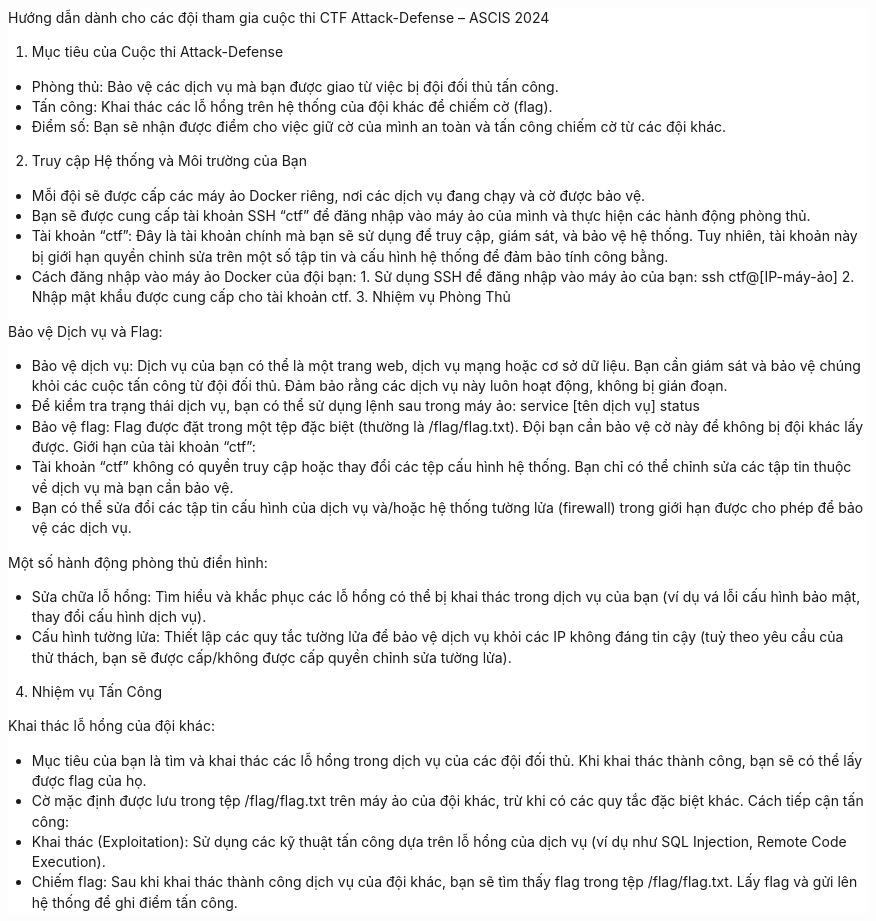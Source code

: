 Hướng dẫn dành cho các đội tham gia cuộc thi CTF Attack-Defense – ASCIS 2024
1. Mục tiêu của Cuộc thi Attack-Defense
- Phòng thủ: Bảo vệ các dịch vụ mà bạn được giao từ việc bị đội đối thủ tấn công.
- Tấn công: Khai thác các lỗ hổng trên hệ thống của đội khác để chiếm cờ (flag).
- Điểm số: Bạn sẽ nhận được điểm cho việc giữ cờ của mình an toàn và tấn công chiếm cờ từ các đội khác.
2. Truy cập Hệ thống và Môi trường của Bạn
- Mỗi đội sẽ được cấp các máy ảo Docker riêng, nơi các dịch vụ đang chạy và cờ
được bảo vệ.
- Bạn sẽ được cung cấp tài khoản SSH “ctf” để đăng nhập vào máy ảo của mình
và thực hiện các hành động phòng thủ.
- Tài khoản “ctf”: Đây là tài khoản chính mà bạn sẽ sử dụng để truy cập, giám sát,
và bảo vệ hệ thống. Tuy nhiên, tài khoản này bị giới hạn quyền chỉnh sửa trên một số tập tin và
cấu hình hệ thống để đảm bảo tính công bằng.
- Cách đăng nhập vào máy ảo Docker của đội bạn:
        1. Sử dụng SSH để đăng nhập vào máy ảo của bạn: ssh ctf@[IP-máy-ảo]
        2. Nhập mật khẩu được cung cấp cho tài khoản ctf.
        3. Nhiệm vụ Phòng Thủ

Bảo vệ Dịch vụ và Flag:
- Bảo vệ dịch vụ: Dịch vụ của bạn có thể là một trang web, dịch vụ mạng hoặc cơ sở dữ liệu. Bạn cần giám sát và bảo vệ chúng khỏi các cuộc tấn công từ đội đối thủ. Đảm bảo rằng các dịch vụ này luôn hoạt động, không bị gián đoạn.
- Để kiểm tra trạng thái dịch vụ, bạn có thể sử dụng lệnh sau trong máy ảo:
service [tên dịch vụ] status
- Bảo vệ flag: Flag được đặt trong một tệp đặc biệt (thường là /flag/flag.txt). Đội
bạn cần bảo vệ cờ này để không bị đội khác lấy được.
Giới hạn của tài khoản “ctf”:
- Tài khoản “ctf” không có quyền truy cập hoặc thay đổi các tệp cấu hình hệ thống. Bạn
chỉ có thể chỉnh sửa các tập tin thuộc về dịch vụ mà bạn cần bảo vệ.
- Bạn có thể sửa đổi các tập tin cấu hình của dịch vụ và/hoặc hệ thống tường lửa (firewall) trong giới hạn được cho phép để bảo vệ các dịch vụ.

Một số hành động phòng thủ điển hình:
- Sửa chữa lỗ hổng: Tìm hiểu và khắc phục các lỗ hổng có thể bị khai thác trong dịch vụ của bạn (ví dụ vá lỗi cấu hình bảo mật, thay đổi cấu hình dịch vụ).
- Cấu hình tường lửa: Thiết lập các quy tắc tường lửa để bảo vệ dịch vụ khỏi các IP không đáng tin cậy (tuỳ theo yêu cầu của thử thách, bạn sẽ được cấp/không được cấp quyền
chỉnh sửa tường lửa).

4. Nhiệm vụ Tấn Công

Khai thác lỗ hổng của đội khác:
- Mục tiêu của bạn là tìm và khai thác các lỗ hổng trong dịch vụ của các đội đối thủ.
Khi khai thác thành công, bạn sẽ có thể lấy được flag của họ.
- Cờ mặc định được lưu trong tệp /flag/flag.txt trên máy ảo của đội khác, trừ khi có
các quy tắc đặc biệt khác.
Cách tiếp cận tấn công:
- Khai thác (Exploitation): Sử dụng các kỹ thuật tấn công dựa trên lỗ hổng của
dịch vụ (ví dụ như SQL Injection, Remote Code Execution).
- Chiếm flag: Sau khi khai thác thành công dịch vụ của đội khác, bạn sẽ tìm thấy flag trong tệp /flag/flag.txt. Lấy flag và gửi lên hệ thống để ghi điểm tấn công.
